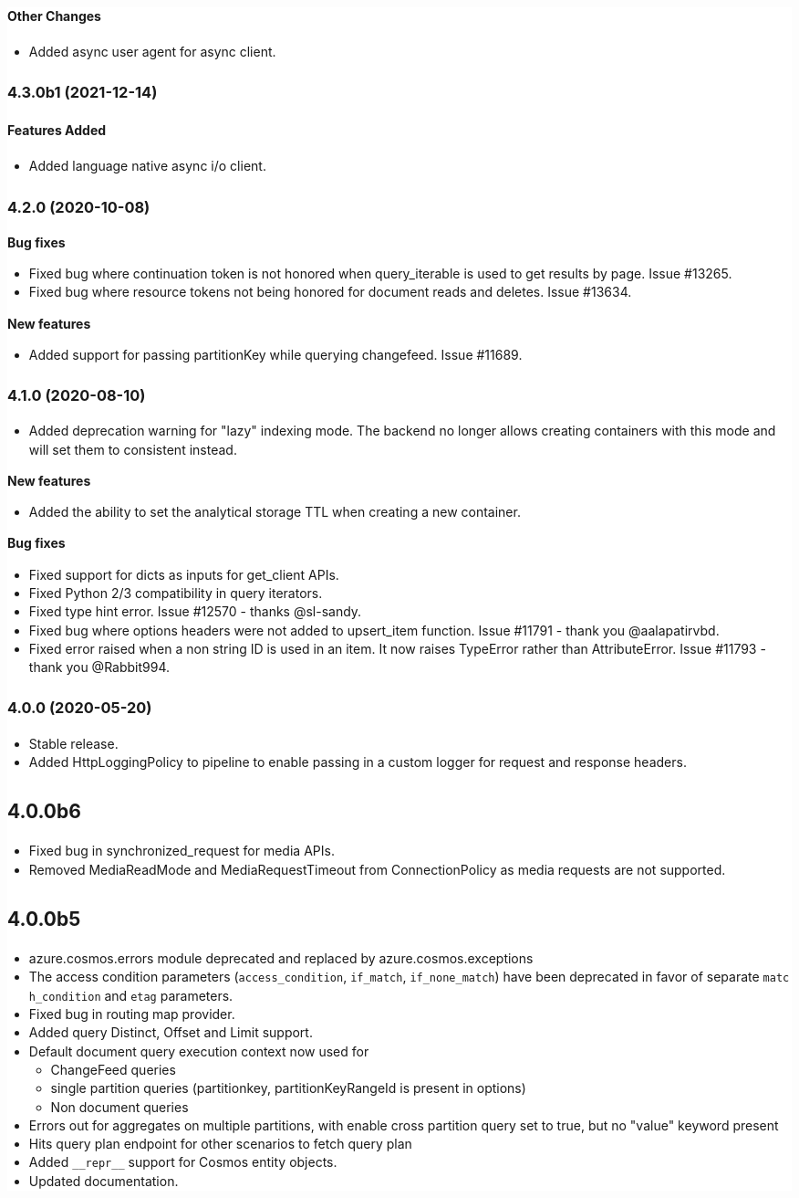 #### Other Changes
- Added async user agent for async client.

### 4.3.0b1 (2021-12-14)

#### Features Added
- Added language native async i/o client.

### 4.2.0 (2020-10-08)

**Bug fixes**
- Fixed bug where continuation token is not honored when query_iterable is used to get results by page. Issue #13265.
- Fixed bug where resource tokens not being honored for document reads and deletes. Issue #13634.

**New features**
- Added support for passing partitionKey while querying changefeed. Issue #11689.

### 4.1.0 (2020-08-10)

- Added deprecation warning for "lazy" indexing mode. The backend no longer allows creating containers with this mode and will set them to consistent instead.

**New features**
- Added the ability to set the analytical storage TTL when creating a new container.

**Bug fixes**
- Fixed support for dicts as inputs for get_client APIs.
- Fixed Python 2/3 compatibility in query iterators.
- Fixed type hint error. Issue #12570 - thanks @sl-sandy.
- Fixed bug where options headers were not added to upsert_item function. Issue #11791 - thank you @aalapatirvbd.
- Fixed error raised when a non string ID is used in an item. It now raises TypeError rather than AttributeError. Issue #11793 - thank you @Rabbit994.


### 4.0.0 (2020-05-20)

- Stable release.
- Added HttpLoggingPolicy to pipeline to enable passing in a custom logger for request and response headers.


## 4.0.0b6

- Fixed bug in synchronized_request for media APIs.
- Removed MediaReadMode and MediaRequestTimeout from ConnectionPolicy as media requests are not supported.


## 4.0.0b5

- azure.cosmos.errors module deprecated and replaced by azure.cosmos.exceptions
- The access condition parameters (`access_condition`, `if_match`, `if_none_match`) have been deprecated in favor of separate `match_condition` and `etag` parameters.
- Fixed bug in routing map provider.
- Added query Distinct, Offset and Limit support.
- Default document query execution context now used for
    - ChangeFeed queries
    - single partition queries (partitionkey, partitionKeyRangeId is present in options)
    - Non document queries
- Errors out for aggregates on multiple partitions, with enable cross partition query set to true, but no "value" keyword present
- Hits query plan endpoint for other scenarios to fetch query plan
- Added `__repr__` support for Cosmos entity objects.
- Updated documentation.